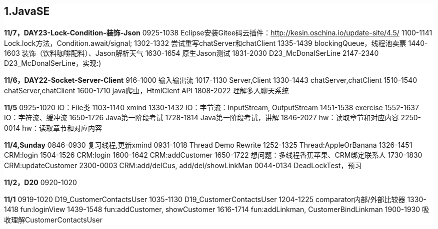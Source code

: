 ## 1.JavaSE

**11/7，DAY23-Lock-Condition-装饰-Json**
0925-1038 Eclipse安装Gitee码云插件：http://kesin.oschina.io/update-site/4.5/
1100-1141 Lock.lock方法，Condition.await/signal;
1302-1332 尝试重写chatServer和chatClient
1335-1439 blockingQueue，线程池卖票
1440-1603 装饰（饮料咖啡配料）、Jason解析天气
1630-1654 原生Jason测试
1831-2030 D23_McDonalSerLine
2147-2340 D23_McDonalSerLine，实现:)

**11/6，DAY22-Socket-Server-Client**
916-1000 输入输出流
1017-1130 Server,Client
1330-1443 chatServer,chatClient
1510-1540 chatServer,chatClient
1600-1710 java爬虫，HtmlClent API
1808-2022 理解多人聊天系统

**11/5**
0925-1020 IO：File类
1103-1140 xmind
1330-1432 IO：字节流：InputStream, OutputStream
1451-1538 exercise
1552-1637 IO：字符流、缓冲流
1650-1726 Java第一阶段考试
1728-1814 Java第一阶段考试，讲解
1846-2027 hw：读取章节和对应内容
2250-0014 hw：读取章节和对应内容

**11/4,Sunday**
0846-0930 复习线程,更新xmind
0931-1018 Thread Demo Rewrite
1252-1325 Thread:AppleOrBanana
1326-1451 CRM:login
1504-1526 CRM:login
1600-1642 CRM:addCustomer
1650-1722 想问题：多线程香蕉苹果、CRM绑定联系人
1730-1830 CRM:updateCustomer
2300-0003 CRM:add/delCus, add/del/showLinkMan
0044-0134 DeadLockTest，预习

**11/2，D20**
0920-1020 

**11/1**
0919-1020 D19_CustomerContactsUser
1035-1130 D19_CustomerContactsUser
1204-1225 comparator内部/外部比较器
1330-1418 fun:loginView
1439-1548 fun:addCustomer, showCustomer
1616-1714 fun:addLinkman, CustomerBindLinkman
1900-1930 吸收理解CustomerContactsUser
